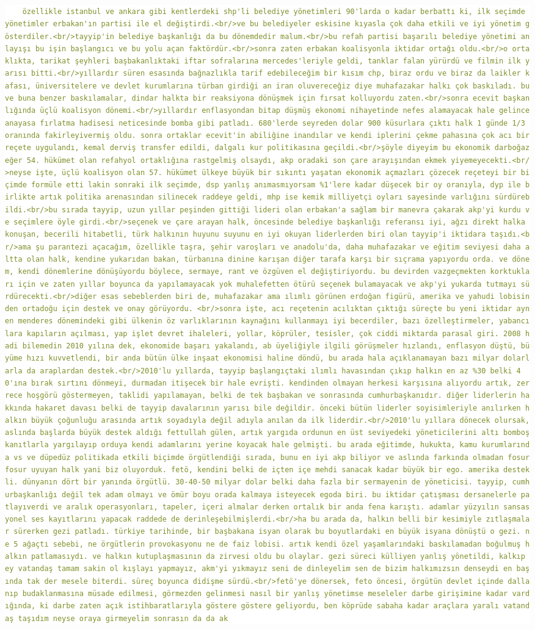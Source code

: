 ```yaml
    özellikle istanbul ve ankara gibi kentlerdeki shp'li belediye yönetimleri 90'larda o kadar berbattı ki, ilk seçimde yönetimler erbakan'ın partisi ile el değiştirdi.<br/>ve bu belediyeler eskisine kıyasla çok daha etkili ve iyi yönetim gösterdiler.<br/>tayyip'in belediye başkanlığı da bu dönemdedir malum.<br/>bu refah partisi başarılı belediye yönetimi anlayışı bu işin başlangıcı ve bu yolu açan faktördür.<br/>sonra zaten erbakan koalisyonla iktidar ortağı oldu.<br/>o ortaklıkta, tarikat şeyhleri başbakanlıktaki iftar sofralarına mercedes'leriyle geldi, tanklar falan yürürdü ve filmin ilk yarısı bitti.<br/>yıllardır süren esasında bağnazlıkla tarif edebileceğim bir kısım chp, biraz ordu ve biraz da laikler kafası, üniversitelere ve devlet kurumlarına türban girdiği an iran oluvereceğiz diye muhafazakar halkı çok baskıladı. bu ve buna benzer baskılamalar, dindar halkta bir reaksiyona dönüşmek için fırsat kolluyordu zaten.<br/>sonra ecevit başkanlığında üçlü koalisyon dönemi.<br/>yıllardır enflasyondan bitap düşmüş ekonomi nihayetinde nefes alamayacak hale gelince anayasa fırlatma hadisesi neticesinde bomba gibi patladı. 680'lerde seyreden dolar 900 küsurlara çıktı halk 1 günde 1/3 oranında fakirleyivermiş oldu. sonra ortaklar ecevit'in abiliğine inandılar ve kendi iplerini çekme pahasına çok acı bir reçete uygulandı, kemal derviş transfer edildi, dalgalı kur politikasına geçildi.<br/>şöyle diyeyim bu ekonomik darboğaz eğer 54. hükümet olan refahyol ortaklığına rastgelmiş olsaydı, akp oradaki son çare arayışından ekmek yiyemeyecekti.<br/>neyse işte, üçlü koalisyon olan 57. hükümet ülkeye büyük bir sıkıntı yaşatan ekonomik açmazları çözecek reçeteyi bir biçimde formüle etti lakin sonraki ilk seçimde, dsp yanlış anımasmıyorsam %1'lere kadar düşecek bir oy oranıyla, dyp ile birlikte artık politika arenasından silinecek raddeye geldi, mhp ise kemik milliyetçi oyları sayesinde varlığını sürdürebildi.<br/>bu sırada tayyip, uzun yıllar peşinden gittiği lideri olan erbakan'a sağlam bir manevra çakarak akp'yi kurdu ve seçimlere öyle girdi.<br/>seçenek ve çare arayan halk, öncesinde belediye başkanlığı referansı iyi, ağzı direkt halka konuşan, becerili hitabetli, türk halkının huyunu suyunu en iyi okuyan liderlerden biri olan tayyip'i iktidara taşıdı.<br/>ama şu parantezi açacağım, özellikle taşra, şehir varoşları ve anadolu'da, daha muhafazakar ve eğitim seviyesi daha altta olan halk, kendine yukarıdan bakan, türbanına dinine karışan diğer tarafa karşı bir sıçrama yapıyordu orda. ve dönem, kendi dönemlerine dönüşüyordu böylece, sermaye, rant ve özgüven el değiştiriyordu. bu devirden vazgeçmekten korktukları için ve zaten yıllar boyunca da yapılamayacak yok muhalefetten ötürü seçenek bulamayacak ve akp'yi yukarda tutmayı sürdürecekti.<br/>diğer esas sebeblerden biri de, muhafazakar ama ılımlı görünen erdoğan figürü, amerika ve yahudi lobisinden ortadoğu için destek ve onay görüyordu. <br/>sonra işte, acı reçetenin acılıktan çıktığı süreçte bu yeni iktidar aynen menderes dönemindeki gibi ülkenin öz varlıklarının kaynağını kullanmayı iyi becerdiler, bazı özelleştirmeler, yabancılara kapıların açılması, yap işlet devret ihaleleri, yollar, köprüler, tesisler, çok ciddi miktarda parasal giri. 2008 hadi bilemedin 2010 yılına dek, ekonomide başarı yakalandı, ab üyeliğiyle ilgili görüşmeler hızlandı, enflasyon düştü, büyüme hızı kuvvetlendi, bir anda bütün ülke inşaat ekonomisi haline döndü, bu arada hala açıklanamayan bazı milyar dolarlarla da araplardan destek.<br/>2010'lu yıllarda, tayyip başlangıçtaki ılımlı havasından çıkıp halkın en az %30 belki 40'ına bırak sırtını dönmeyi, durmadan itişecek bir hale evrişti. kendinden olmayan herkesi karşısına alıyordu artık, zerrece hoşgörü göstermeyen, taklidi yapılamayan, belki de tek başbakan ve sonrasında cumhurbaşkanıdır. diğer liderlerin hakkında hakaret davası belki de tayyip davalarının yarısı bile değildir. önceki bütün liderler soyisimleriyle anılırken halkın büyük çoğunluğu arasında artık soyadıyla değil adıyla anılan da ilk liderdir.<br/>2010'lu yıllara dönecek olursak, aslında başlarda büyük destek aldığı fettullah gülen, artık yargıda ordunun en üst seviyedeki yöneticilerini altı bomboş kanıtlarla yargılayıp orduya kendi adamlarını yerine koyacak hale gelmişti. bu arada eğitimde, hukukta, kamu kurumlarında vs ve düpedüz politikada etkili biçimde örgütlendiği sırada, bunu en iyi akp biliyor ve aslında farkında olmadan fosur fosur uyuyan halk yani biz oluyorduk. fetö, kendini belki de içten içe mehdi sanacak kadar büyük bir ego. amerika destekli. dünyanın dört bir yanında örgütlü. 30-40-50 milyar dolar belki daha fazla bir sermayenin de yöneticisi. tayyip, cumhurbaşkanlığı değil tek adam olmayı ve ömür boyu orada kalmaya isteyecek egoda biri. bu iktidar çatışması dersanelerle patlayıverdi ve aralık operasyonları, tapeler, içeri almalar derken ortalık bir anda fena karıştı. adamlar yüzyılın sansasyonel ses kayıtlarını yapacak raddede de derinleşebilmişlerdi.<br/>ha bu arada da, halkın belli bir kesimiyle zıtlaşmalar sürerken gezi patladı. türkiye tarihinde, bir başbakana isyan olarak bu boyutlardaki en büyük isyana dönüştü o gezi. ne 5 ağaçtı sebebi, ne örgütlerin provokasyonu ne de faiz lobisi. artık kendi özel yaşamlarındaki baskılamadan boğulmuş halkın patlamasıydı. ve halkın kutuplaşmasının da zirvesi oldu bu olaylar. gezi süreci külliyen yanlış yönetildi, kalkıp ey vatandaş tamam sakin ol kışlayı yapmayız, akm'yi yıkmayız seni de dinleyelim sen de bizim halkımızsın denseydi en başında tak der mesele biterdi. süreç boyunca didişme sürdü.<br/>fetö'ye dönersek, feto öncesi, örgütün devlet içinde dallanıp budaklanmasına müsade edilmesi, görmezden gelinmesi nasıl bir yanlış yönetimse meseleler darbe girişimine kadar vardığında, ki darbe zaten açık istihbaratlarıyla göstere göstere geliyordu, ben köprüde sabaha kadar araçlara yaralı vatandaş taşıdım neyse oraya girmeyelim sonrasın da da ak
```